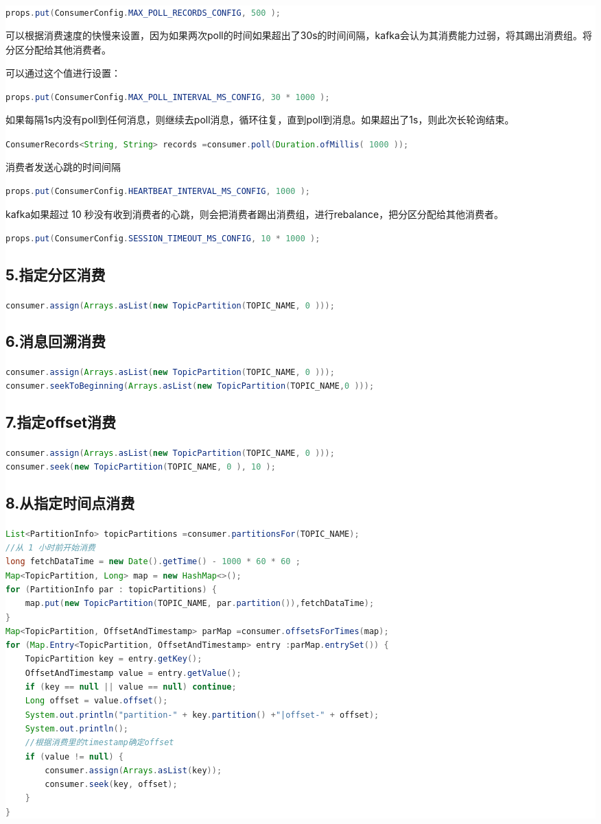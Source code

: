 
```java
props.put(ConsumerConfig.MAX_POLL_RECORDS_CONFIG, 500 );
```

可以根据消费速度的快慢来设置，因为如果两次poll的时间如果超出了30s的时间间隔，kafka会认为其消费能力过弱，将其踢出消费组。将分区分配给其他消费者。

可以通过这个值进行设置：
```java
props.put(ConsumerConfig.MAX_POLL_INTERVAL_MS_CONFIG, 30 * 1000 );
```

如果每隔1s内没有poll到任何消息，则继续去poll消息，循环往复，直到poll到消息。如果超出了1s，则此次⻓轮询结束。

```java
ConsumerRecords<String, String> records =consumer.poll(Duration.ofMillis( 1000 ));
```
消费者发送心跳的时间间隔

```java
props.put(ConsumerConfig.HEARTBEAT_INTERVAL_MS_CONFIG, 1000 );
```

kafka如果超过 10 秒没有收到消费者的心跳，则会把消费者踢出消费组，进行rebalance，把分区分配给其他消费者。

```java
props.put(ConsumerConfig.SESSION_TIMEOUT_MS_CONFIG, 10 * 1000 );
```
## 5.指定分区消费
```java
consumer.assign(Arrays.asList(new TopicPartition(TOPIC_NAME, 0 )));
```
## 6.消息回溯消费
```java
consumer.assign(Arrays.asList(new TopicPartition(TOPIC_NAME, 0 )));
consumer.seekToBeginning(Arrays.asList(new TopicPartition(TOPIC_NAME,0 )));
```
## 7.指定offset消费
```java
consumer.assign(Arrays.asList(new TopicPartition(TOPIC_NAME, 0 )));
consumer.seek(new TopicPartition(TOPIC_NAME, 0 ), 10 );
```
## 8.从指定时间点消费

```java
List<PartitionInfo> topicPartitions =consumer.partitionsFor(TOPIC_NAME);
//从 1 小时前开始消费
long fetchDataTime = new Date().getTime() - 1000 * 60 * 60 ;
Map<TopicPartition, Long> map = new HashMap<>();
for (PartitionInfo par : topicPartitions) {
    map.put(new TopicPartition(TOPIC_NAME, par.partition()),fetchDataTime);
}
Map<TopicPartition, OffsetAndTimestamp> parMap =consumer.offsetsForTimes(map);
for (Map.Entry<TopicPartition, OffsetAndTimestamp> entry :parMap.entrySet()) {
    TopicPartition key = entry.getKey();
    OffsetAndTimestamp value = entry.getValue();
    if (key == null || value == null) continue;
    Long offset = value.offset();
    System.out.println("partition-" + key.partition() +"|offset-" + offset);
    System.out.println();
    //根据消费里的timestamp确定offset
    if (value != null) {
        consumer.assign(Arrays.asList(key));
        consumer.seek(key, offset);
    }
}
```